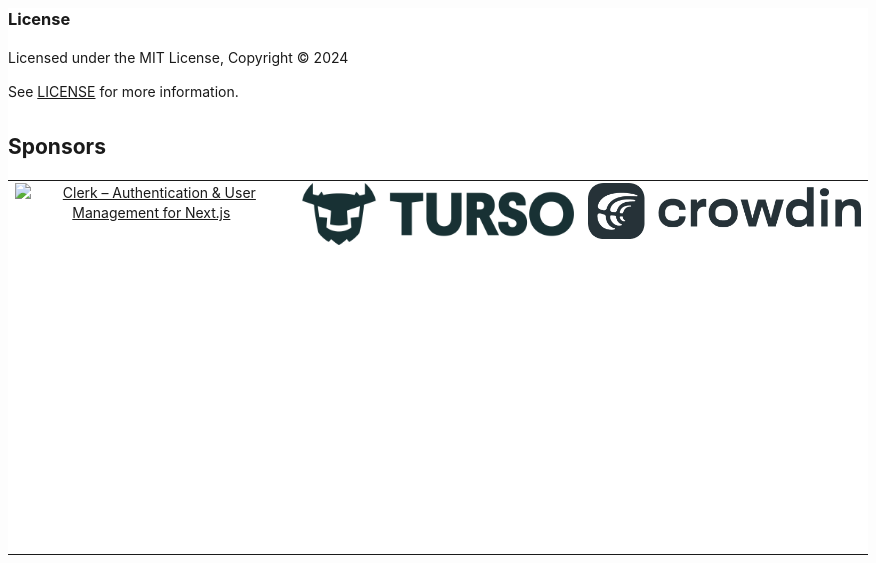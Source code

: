 ### License

Licensed under the MIT License, Copyright © 2024

See [LICENSE](LICENSE) for more information.

## Sponsors

<table width="100%">
  <tr height="187px">
    <td align="center" width="33%">
      <a href="https://clerk.com?utm_source=github&utm_medium=sponsorship&utm_campaign=nextjs-boilerplate">
        <picture>
          <source media="(prefers-color-scheme: dark)" srcset="https://github.com/ixartz/Next-js-Boilerplate/assets/1328388/a3cd2a25-377b-4c0d-a3d3-bce121df2c94">
          <source media="(prefers-color-scheme: light)" srcset="https://github.com/ixartz/Next-js-Boilerplate/assets/1328388/3459074d-c3e2-46c5-8be4-b836cb7989ea">
          <img alt="Clerk – Authentication & User Management for Next.js" src="https://github.com/ixartz/Next-js-Boilerplate/assets/1328388/3459074d-c3e2-46c5-8be4-b836cb7989ea">
        </picture>
      </a>
    </td>
    <td align="center" width="33%">
      <a href="https://turso.tech/?utm_source=nextjsstarterbp">
        <picture>
          <source media="(prefers-color-scheme: dark)" srcset="public/assets/images/turso-light.png?raw=true">
          <source media="(prefers-color-scheme: light)" srcset="public/assets/images/turso-dark.png?raw=true">
          <img alt="Turso - SQLite for Production" src="public/assets/images/turso-dark.png?raw=true">
        </picture>
      </a>
    </td>
    <td align="center" width="33%">
      <a href="https://l.crowdin.com/next-js">
        <picture>
          <source media="(prefers-color-scheme: dark)" srcset="public/assets/images/crowdin-white.png?raw=true">
          <source media="(prefers-color-scheme: light)" srcset="public/assets/images/crowdin-dark.png?raw=true">
          <img alt="Crowdin" src="public/assets/images/crowdin-dark.png?raw=true">
        </picture>
      </a>
    </td>
  </tr>
  <tr height="187px">
    <td align="center" width="33%">